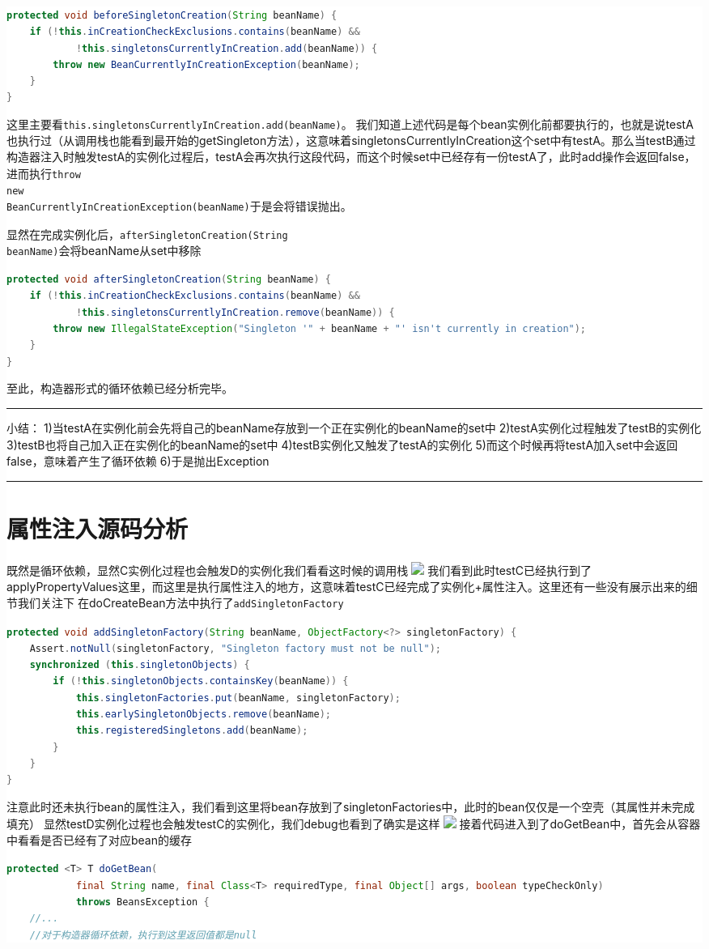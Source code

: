 ```java
protected void beforeSingletonCreation(String beanName) {
    if (!this.inCreationCheckExclusions.contains(beanName) &&
            !this.singletonsCurrentlyInCreation.add(beanName)) {
        throw new BeanCurrentlyInCreationException(beanName);
    }
}
```
这里主要看<code>this.singletonsCurrentlyInCreation.add(beanName)</code>。
我们知道上述代码是每个bean实例化前都要执行的，也就是说testA也执行过（从调用栈也能看到最开始的getSingleton方法），这意味着singletonsCurrentlyInCreation这个set中有testA。那么当testB通过构造器注入时触发testA的实例化过程后，testA会再次执行这段代码，而这个时候set中已经存有一份testA了，此时add操作会返回false，进而执行<code>throw new BeanCurrentlyInCreationException(beanName)</code>于是会将错误抛出。

显然在完成实例化后，<code>afterSingletonCreation(String beanName)</code>会将beanName从set中移除
```java
protected void afterSingletonCreation(String beanName) {
    if (!this.inCreationCheckExclusions.contains(beanName) &&
            !this.singletonsCurrentlyInCreation.remove(beanName)) {
        throw new IllegalStateException("Singleton '" + beanName + "' isn't currently in creation");
    }
}
```
至此，构造器形式的循环依赖已经分析完毕。

---
小结：
1)当testA在实例化前会先将自己的beanName存放到一个正在实例化的beanName的set中
2)testA实例化过程触发了testB的实例化
3)testB也将自己加入正在实例化的beanName的set中
4)testB实例化又触发了testA的实例化
5)而这个时候再将testA加入set中会返回false，意味着产生了循环依赖
6)于是抛出Exception

---
# 属性注入源码分析
既然是循环依赖，显然C实例化过程也会触发D的实例化我们看看这时候的调用栈
<img src='003.jpg'>
我们看到此时testC已经执行到了applyPropertyValues这里，而这里是执行属性注入的地方，这意味着testC已经完成了实例化+属性注入。这里还有一些没有展示出来的细节我们关注下
在doCreateBean方法中执行了<code>addSingletonFactory</code>
```java
protected void addSingletonFactory(String beanName, ObjectFactory<?> singletonFactory) {
    Assert.notNull(singletonFactory, "Singleton factory must not be null");
    synchronized (this.singletonObjects) {
        if (!this.singletonObjects.containsKey(beanName)) {
            this.singletonFactories.put(beanName, singletonFactory);
            this.earlySingletonObjects.remove(beanName);
            this.registeredSingletons.add(beanName);
        }
    }
}
```
注意此时还未执行bean的属性注入，我们看到这里将bean存放到了singletonFactories中，此时的bean仅仅是一个空壳（其属性并未完成填充）
显然testD实例化过程也会触发testC的实例化，我们debug也看到了确实是这样
<img src='004.jpg'>
接着代码进入到了doGetBean中，首先会从容器中看看是否已经有了对应bean的缓存
```java
protected <T> T doGetBean(
			final String name, final Class<T> requiredType, final Object[] args, boolean typeCheckOnly)
			throws BeansException {
    //...
    //对于构造器循环依赖，执行到这里返回值都是null
```